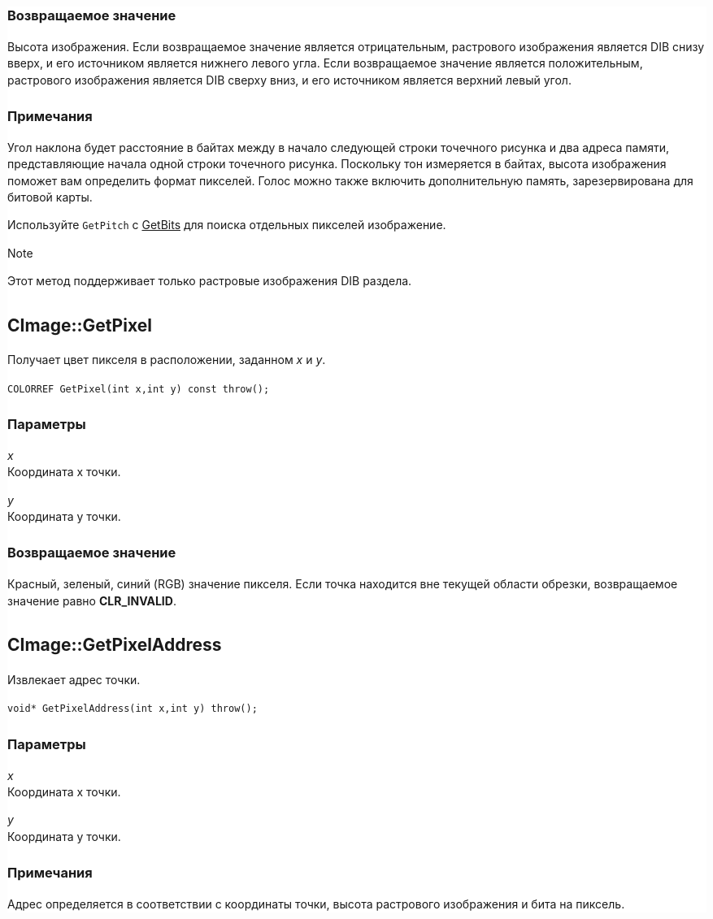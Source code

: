 ### <a name="return-value"></a>Возвращаемое значение  
 Высота изображения. Если возвращаемое значение является отрицательным, растрового изображения является DIB снизу вверх, и его источником является нижнего левого угла. Если возвращаемое значение является положительным, растрового изображения является DIB сверху вниз, и его источником является верхний левый угол.  
  
### <a name="remarks"></a>Примечания  
 Угол наклона будет расстояние в байтах между в начало следующей строки точечного рисунка и два адреса памяти, представляющие начала одной строки точечного рисунка. Поскольку тон измеряется в байтах, высота изображения поможет вам определить формат пикселей. Голос можно также включить дополнительную память, зарезервирована для битовой карты.  
  
 Используйте `GetPitch` с [GetBits](#getbits) для поиска отдельных пикселей изображение.  
  
> [!NOTE]
>  Этот метод поддерживает только растровые изображения DIB раздела.  
  
##  <a name="getpixel"></a>CImage::GetPixel  
 Получает цвет пикселя в расположении, заданном *x* и *y*.  
  
```
COLORREF GetPixel(int x,int y) const throw();
```  
  
### <a name="parameters"></a>Параметры  
 *x*  
 Координата x точки.  
  
 *y*  
 Координата y точки.  
  
### <a name="return-value"></a>Возвращаемое значение  
 Красный, зеленый, синий (RGB) значение пикселя. Если точка находится вне текущей области обрезки, возвращаемое значение равно **CLR_INVALID**.  
  
##  <a name="getpixeladdress"></a>CImage::GetPixelAddress  
 Извлекает адрес точки.  
  
```
void* GetPixelAddress(int x,int y) throw();
```  
  
### <a name="parameters"></a>Параметры  
 *x*  
 Координата x точки.  
  
 *y*  
 Координата y точки.  
  
### <a name="remarks"></a>Примечания  
 Адрес определяется в соответствии с координаты точки, высота растрового изображения и бита на пиксель.  
  